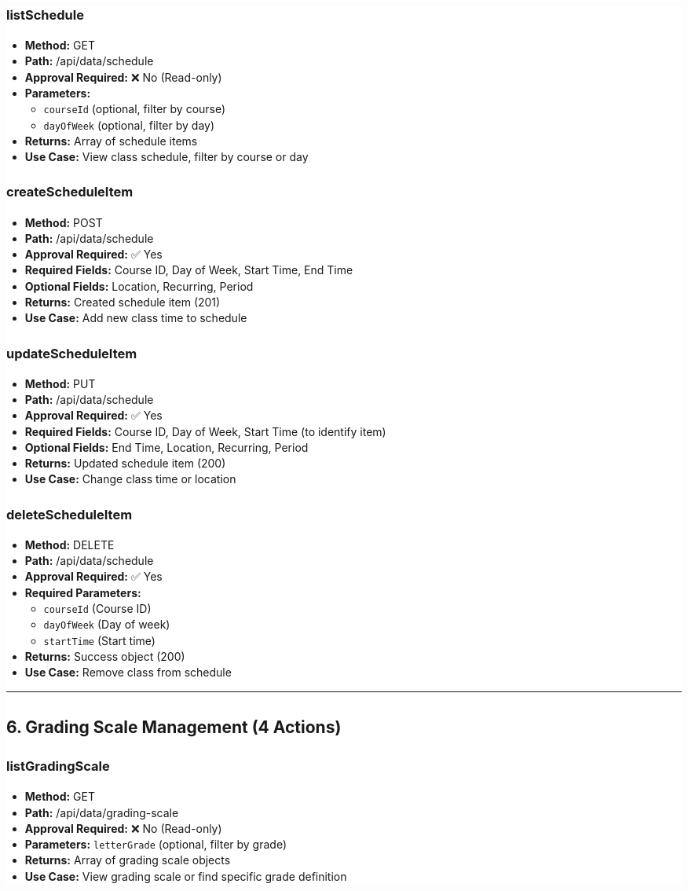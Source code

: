 ### listSchedule
- **Method:** GET
- **Path:** /api/data/schedule
- **Approval Required:** ❌ No (Read-only)
- **Parameters:** 
  - `courseId` (optional, filter by course)
  - `dayOfWeek` (optional, filter by day)
- **Returns:** Array of schedule items
- **Use Case:** View class schedule, filter by course or day

### createScheduleItem
- **Method:** POST
- **Path:** /api/data/schedule
- **Approval Required:** ✅ Yes
- **Required Fields:** Course ID, Day of Week, Start Time, End Time
- **Optional Fields:** Location, Recurring, Period
- **Returns:** Created schedule item (201)
- **Use Case:** Add new class time to schedule

### updateScheduleItem
- **Method:** PUT
- **Path:** /api/data/schedule
- **Approval Required:** ✅ Yes
- **Required Fields:** Course ID, Day of Week, Start Time (to identify item)
- **Optional Fields:** End Time, Location, Recurring, Period
- **Returns:** Updated schedule item (200)
- **Use Case:** Change class time or location

### deleteScheduleItem
- **Method:** DELETE
- **Path:** /api/data/schedule
- **Approval Required:** ✅ Yes
- **Required Parameters:**
  - `courseId` (Course ID)
  - `dayOfWeek` (Day of week)
  - `startTime` (Start time)
- **Returns:** Success object (200)
- **Use Case:** Remove class from schedule

---

## 6. Grading Scale Management (4 Actions)

### listGradingScale
- **Method:** GET
- **Path:** /api/data/grading-scale
- **Approval Required:** ❌ No (Read-only)
- **Parameters:** `letterGrade` (optional, filter by grade)
- **Returns:** Array of grading scale objects
- **Use Case:** View grading scale or find specific grade definition
